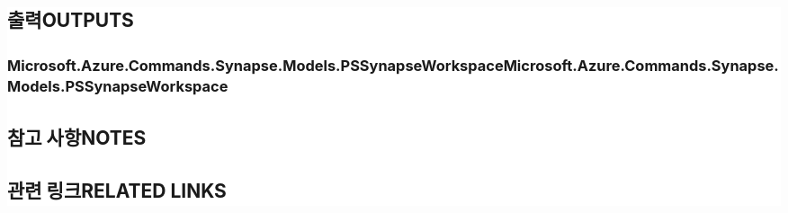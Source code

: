## <span data-ttu-id="8dd41-144">출력</span><span class="sxs-lookup"><span data-stu-id="8dd41-144">OUTPUTS</span></span>

### <span data-ttu-id="8dd41-145">Microsoft.Azure.Commands.Synapse.Models.PSSynapseWorkspace</span><span class="sxs-lookup"><span data-stu-id="8dd41-145">Microsoft.Azure.Commands.Synapse.Models.PSSynapseWorkspace</span></span>

## <span data-ttu-id="8dd41-146">참고 사항</span><span class="sxs-lookup"><span data-stu-id="8dd41-146">NOTES</span></span>

## <span data-ttu-id="8dd41-147">관련 링크</span><span class="sxs-lookup"><span data-stu-id="8dd41-147">RELATED LINKS</span></span>
